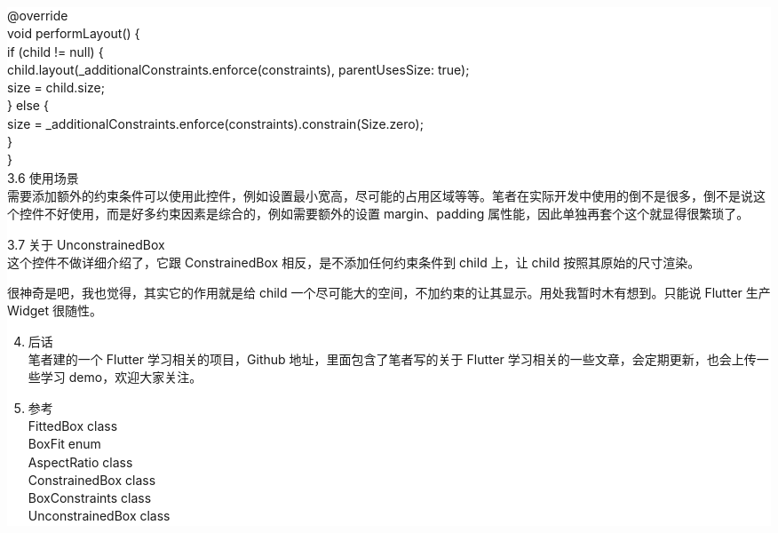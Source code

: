 @override  
void performLayout() {  
if (child != null) {  
child.layout(_additionalConstraints.enforce(constraints), parentUsesSize: true);  
size = child.size;  
} else {  
size = _additionalConstraints.enforce(constraints).constrain(Size.zero);  
}  
}  
3.6 使用场景  
需要添加额外的约束条件可以使用此控件，例如设置最小宽高，尽可能的占用区域等等。笔者在实际开发中使用的倒不是很多，倒不是说这个控件不好使用，而是好多约束因素是综合的，例如需要额外的设置 margin、padding 属性能，因此单独再套个这个就显得很繁琐了。

3.7 关于 UnconstrainedBox  
这个控件不做详细介绍了，它跟 ConstrainedBox 相反，是不添加任何约束条件到 child 上，让 child 按照其原始的尺寸渲染。

很神奇是吧，我也觉得，其实它的作用就是给 child 一个尽可能大的空间，不加约束的让其显示。用处我暂时木有想到。只能说 Flutter 生产 Widget 很随性。

4.  后话  
    笔者建的一个 Flutter 学习相关的项目，Github 地址，里面包含了笔者写的关于 Flutter 学习相关的一些文章，会定期更新，也会上传一些学习 demo，欢迎大家关注。
    
5.  参考  
    FittedBox class  
    BoxFit enum  
    AspectRatio class  
    ConstrainedBox class  
    BoxConstraints class  
    UnconstrainedBox class